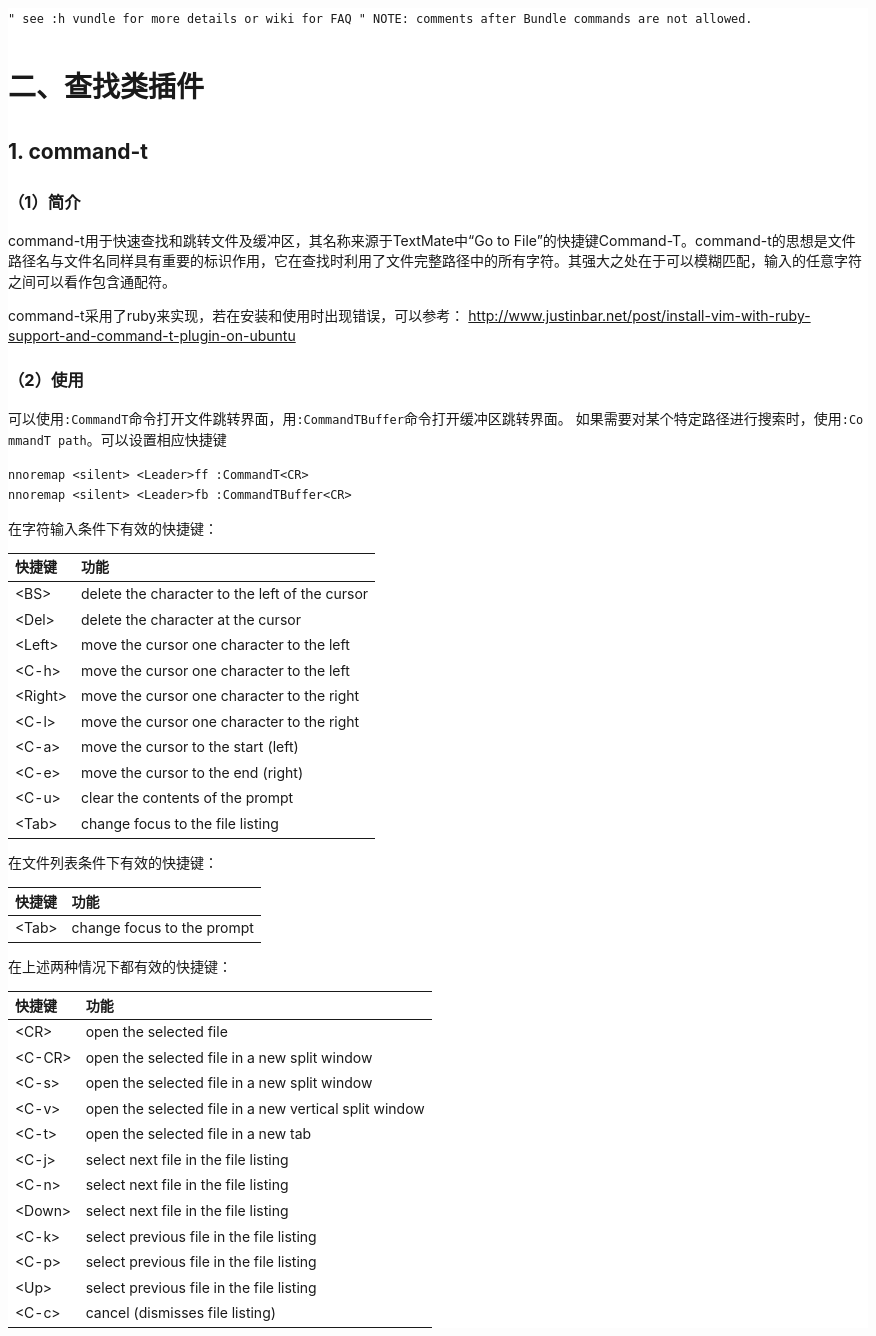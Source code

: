     " see :h vundle for more details or wiki for FAQ " NOTE: comments after Bundle commands are not allowed.

# 二、查找类插件
## 1. command-t
### （1）简介
command-t用于快速查找和跳转文件及缓冲区，其名称来源于TextMate中“Go to File”的快捷键Command-T。command-t的思想是文件路径名与文件名同样具有重要的标识作用，它在查找时利用了文件完整路径中的所有字符。其强大之处在于可以模糊匹配，输入的任意字符之间可以看作包含通配符。

command-t采用了ruby来实现，若在安装和使用时出现错误，可以参考：
http://www.justinbar.net/post/install-vim-with-ruby-support-and-command-t-plugin-on-ubuntu

### （2）使用
可以使用`:CommandT`命令打开文件跳转界面，用`:CommandTBuffer`命令打开缓冲区跳转界面。
如果需要对某个特定路径进行搜索时，使用`:CommandT path`。可以设置相应快捷键

    nnoremap <silent> <Leader>ff :CommandT<CR>
    nnoremap <silent> <Leader>fb :CommandTBuffer<CR>

在字符输入条件下有效的快捷键：

快捷键     | 功能
:---------|:---------------------------
&lt;BS&gt; |  delete the character to the left of the cursor    
&lt;Del&gt;        |  delete the character at the cursor    
&lt;Left&gt;    |  move the cursor one character to the left   
&lt;C-h&gt;     |  move the cursor one character to the left    
&lt;Right&gt;   |  move the cursor one character to the right    
&lt;C-l&gt;     |  move the cursor one character to the right    
&lt;C-a&gt;     |  move the cursor to the start (left)    
&lt;C-e&gt;     |  move the cursor to the end (right)    
&lt;C-u&gt;     |  clear the contents of the prompt    
&lt;Tab&gt;     |  change focus to the file listing

在文件列表条件下有效的快捷键：

快捷键     | 功能
:---------|:---------------------------
&lt;Tab&gt;     |  change focus to the prompt 

在上述两种情况下都有效的快捷键：    

快捷键     | 功能
:---------|:---------------------------
&lt;CR&gt;      |  open the selected file    
&lt;C-CR&gt;    |  open the selected file in a new split window    
&lt;C-s&gt;     |  open the selected file in a new split window    
&lt;C-v&gt;     |  open the selected file in a new vertical split window    
&lt;C-t&gt;     |  open the selected file in a new tab    
&lt;C-j&gt;     |  select next file in the file listing    
&lt;C-n&gt;     |  select next file in the file listing    
&lt;Down&gt;    |  select next file in the file listing    
&lt;C-k&gt;     |  select previous file in the file listing    
&lt;C-p&gt;     |  select previous file in the file listing    
&lt;Up&gt;      |  select previous file in the file listing    
&lt;C-c&gt;     |  cancel (dismisses file listing)
